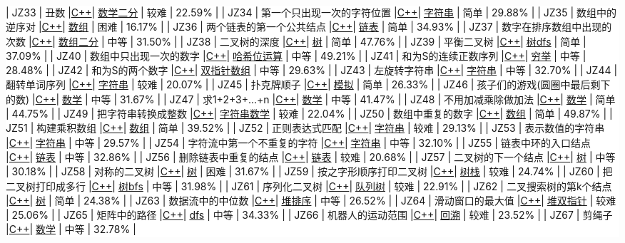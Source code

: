 | JZ33 |                     丑数                     |[C++](./algorithms/cpp/nowcoder/JZ33_p1.cpp)|     [数学](javascript:void(0))[二分](javascript:void(0))     | 较难 | 22.59% |
| JZ34 |          第一个只出现一次的字符位置          |[C++](./algorithms/cpp/nowcoder/JZ34_.cpp)|                 [字符串](javascript:void(0))                 | 简单 | 29.88% |
| JZ35 |                数组中的逆序对                |[C++](./algorithms/cpp/nowcoder/JZ35_p1.cpp)|                  [数组](javascript:void(0))                  | 困难 | 16.17% |
| JZ36 |           两个链表的第一个公共结点           |[C++](./algorithms/cpp/nowcoder/JZ36_p1.cpp)|                  [链表](javascript:void(0))                  | 简单 | 34.93% |
| JZ37 |          数字在排序数组中出现的次数          |[C++](./algorithms/cpp/nowcoder/JZ37_p1.cpp)|     [数组](javascript:void(0))[二分](javascript:void(0))     | 中等 | 31.50% |
| JZ38 |                 二叉树的深度                 |[C++](./algorithms/cpp/nowcoder/JZ38_.cpp)|                   [树](javascript:void(0))                   | 简单 | 47.76% |
| JZ39 |                  平衡二叉树                  |[C++](./algorithms/cpp/nowcoder/JZ39_p1.cpp)|      [树](javascript:void(0))[dfs](javascript:void(0))       | 简单 | 37.09% |
| JZ40 |            数组中只出现一次的数字            |[C++](./algorithms/cpp/nowcoder/JZ40_p1.cpp)|    [哈希](javascript:void(0))[位运算](javascript:void(0))    | 中等 | 49.21% |
| JZ41 |             和为S的连续正数序列              |[C++](./algorithms/cpp/nowcoder/JZ41_.cpp)|                  [穷举](javascript:void(0))                  | 中等 | 28.48% |
| JZ42 |               和为S的两个数字                |[C++](./algorithms/cpp/nowcoder/JZ42_p1.cpp)|    [双指针](javascript:void(0))[数组](javascript:void(0))    | 中等 | 29.63% |
| JZ43 |                 左旋转字符串                 |[C++](./algorithms/cpp/nowcoder/JZ43_.cpp)|                 [字符串](javascript:void(0))                 | 中等 | 32.70% |
| JZ44 |                 翻转单词序列                 |[C++](./algorithms/cpp/nowcoder/JZ44_p1.cpp)|                 [字符串](javascript:void(0))                 | 较难 | 20.07% |
| JZ45 |                  扑克牌顺子                  |[C++](./algorithms/cpp/nowcoder/JZ45_.cpp)|                  [模拟](javascript:void(0))                  | 简单 | 26.33% |
| JZ46 |       孩子们的游戏(圆圈中最后剩下的数)       |[C++](./algorithms/cpp/nowcoder/JZ46_p1.cpp)|                  [数学](javascript:void(0))                  | 中等 | 31.67% |
| JZ47 |                求1+2+3+...+n                 |[C++](./algorithms/cpp/nowcoder/JZ47_p1.cpp)|                  [数学](javascript:void(0))                  | 中等 | 41.47% |
| JZ48 |              不用加减乘除做加法              |[C++](./algorithms/cpp/nowcoder/JZ48_p1.cpp)|                  [数学](javascript:void(0))                  | 简单 | 44.75% |
| JZ49 |              把字符串转换成整数              |[C++](./algorithms/cpp/nowcoder/JZ49_.cpp)|    [字符串](javascript:void(0))[数学](javascript:void(0))    | 较难 | 22.04% |
| JZ50 |               数组中重复的数字               |[C++](./algorithms/cpp/nowcoder/JZ50_p1.cpp)|                  [数组](javascript:void(0))                  | 简单 | 49.87% |
| JZ51 |        构建乘积数组        |[C++](./algorithms/cpp/nowcoder/JZ51_66.cpp)|              [数组](javascript:void(0))              | 简单 | 39.52% |
| JZ52 |       正则表达式匹配       |[C++](./algorithms/cpp/nowcoder/JZ52_p1.cpp)|             [字符串](javascript:void(0))             | 较难 | 29.13% |
| JZ53 |      表示数值的字符串      |[C++](./algorithms/cpp/nowcoder/JZ53_20.cpp)|             [字符串](javascript:void(0))             | 中等 | 29.57% |
| JZ54 | 字符流中第一个不重复的字符 |[C++](./algorithms/cpp/nowcoder/JZ54_p1.cpp)|             [字符串](javascript:void(0))             | 中等 | 32.10% |
| JZ55 |     链表中环的入口结点     |[C++](./algorithms/cpp/nowcoder/JZ55_p1.cpp)|              [链表](javascript:void(0))              | 中等 | 32.86% |
| JZ56 |    删除链表中重复的结点    |[C++](./algorithms/cpp/nowcoder/JZ56_18.cpp)|              [链表](javascript:void(0))              | 较难 | 20.68% |
| JZ57 |     二叉树的下一个结点     |[C++](./algorithms/cpp/nowcoder/JZ57_.cpp)|               [树](javascript:void(0))               | 中等 | 30.18% |
| JZ58 |        对称的二叉树        |[C++](./algorithms/cpp/nowcoder/JZ58_p1.cpp)|               [树](javascript:void(0))               | 困难 | 31.67% |
| JZ59 |   按之字形顺序打印二叉树   |[C++](./algorithms/cpp/nowcoder/JZ59_p1.cpp)|   [树](javascript:void(0))[栈](javascript:void(0))   | 较难 | 24.74% |
| JZ60 |     把二叉树打印成多行     |[C++](./algorithms/cpp/nowcoder/JZ60_p1.cpp)|  [树](javascript:void(0))[bfs](javascript:void(0))   | 中等 | 31.98% |
| JZ61 |        序列化二叉树        |[C++](./algorithms/cpp/nowcoder/JZ61_37.cpp)|  [队列](javascript:void(0))[树](javascript:void(0))  | 较难 | 22.91% |
| JZ62 |   二叉搜索树的第k个结点    |[C++](./algorithms/cpp/nowcoder/JZ62_p1.cpp)|               [树](javascript:void(0))               | 简单 | 24.38% |
| JZ63 |      数据流中的中位数      |[C++](./algorithms/cpp/nowcoder/JZ63_p1.cpp)|  [堆](javascript:void(0))[排序](javascript:void(0))  | 中等 | 26.52% |
| JZ64 |      滑动窗口的最大值      |[C++](./algorithms/cpp/nowcoder/JZ64_p1.cpp)| [堆](javascript:void(0))[双指针](javascript:void(0)) | 较难 | 25.06% |
| JZ65 |        矩阵中的路径        |[C++](./algorithms/cpp/nowcoder/JZ65_12.cpp)|              [dfs](javascript:void(0))               | 中等 | 34.33% |
| JZ66 |      机器人的运动范围      |[C++](./algorithms/cpp/nowcoder/JZ66_p1.cpp)|              [回溯](javascript:void(0))              | 较难 | 23.52% |
| JZ67 |           剪绳子           |[C++](./algorithms/cpp/nowcoder/JZ67_.cpp)|              [数学](javascript:void(0))              | 中等 | 32.78% |

